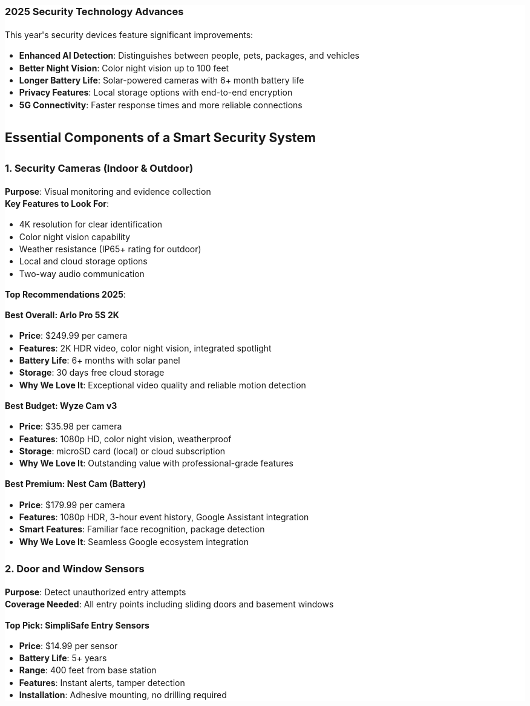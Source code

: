 ### 2025 Security Technology Advances

This year's security devices feature significant improvements:
- **Enhanced AI Detection**: Distinguishes between people, pets, packages, and vehicles
- **Better Night Vision**: Color night vision up to 100 feet
- **Longer Battery Life**: Solar-powered cameras with 6+ month battery life
- **Privacy Features**: Local storage options with end-to-end encryption
- **5G Connectivity**: Faster response times and more reliable connections

## Essential Components of a Smart Security System

### 1. Security Cameras (Indoor & Outdoor)

**Purpose**: Visual monitoring and evidence collection  
**Key Features to Look For**:
- 4K resolution for clear identification
- Color night vision capability
- Weather resistance (IP65+ rating for outdoor)
- Local and cloud storage options
- Two-way audio communication

**Top Recommendations 2025**:

**Best Overall: Arlo Pro 5S 2K**
- **Price**: $249.99 per camera
- **Features**: 2K HDR video, color night vision, integrated spotlight
- **Battery Life**: 6+ months with solar panel
- **Storage**: 30 days free cloud storage
- **Why We Love It**: Exceptional video quality and reliable motion detection

**Best Budget: Wyze Cam v3**
- **Price**: $35.98 per camera
- **Features**: 1080p HD, color night vision, weatherproof
- **Storage**: microSD card (local) or cloud subscription
- **Why We Love It**: Outstanding value with professional-grade features

**Best Premium: Nest Cam (Battery)**
- **Price**: $179.99 per camera
- **Features**: 1080p HDR, 3-hour event history, Google Assistant integration
- **Smart Features**: Familiar face recognition, package detection
- **Why We Love It**: Seamless Google ecosystem integration

### 2. Door and Window Sensors

**Purpose**: Detect unauthorized entry attempts  
**Coverage Needed**: All entry points including sliding doors and basement windows

**Top Pick: SimpliSafe Entry Sensors**
- **Price**: $14.99 per sensor
- **Battery Life**: 5+ years
- **Range**: 400 feet from base station
- **Features**: Instant alerts, tamper detection
- **Installation**: Adhesive mounting, no drilling required

